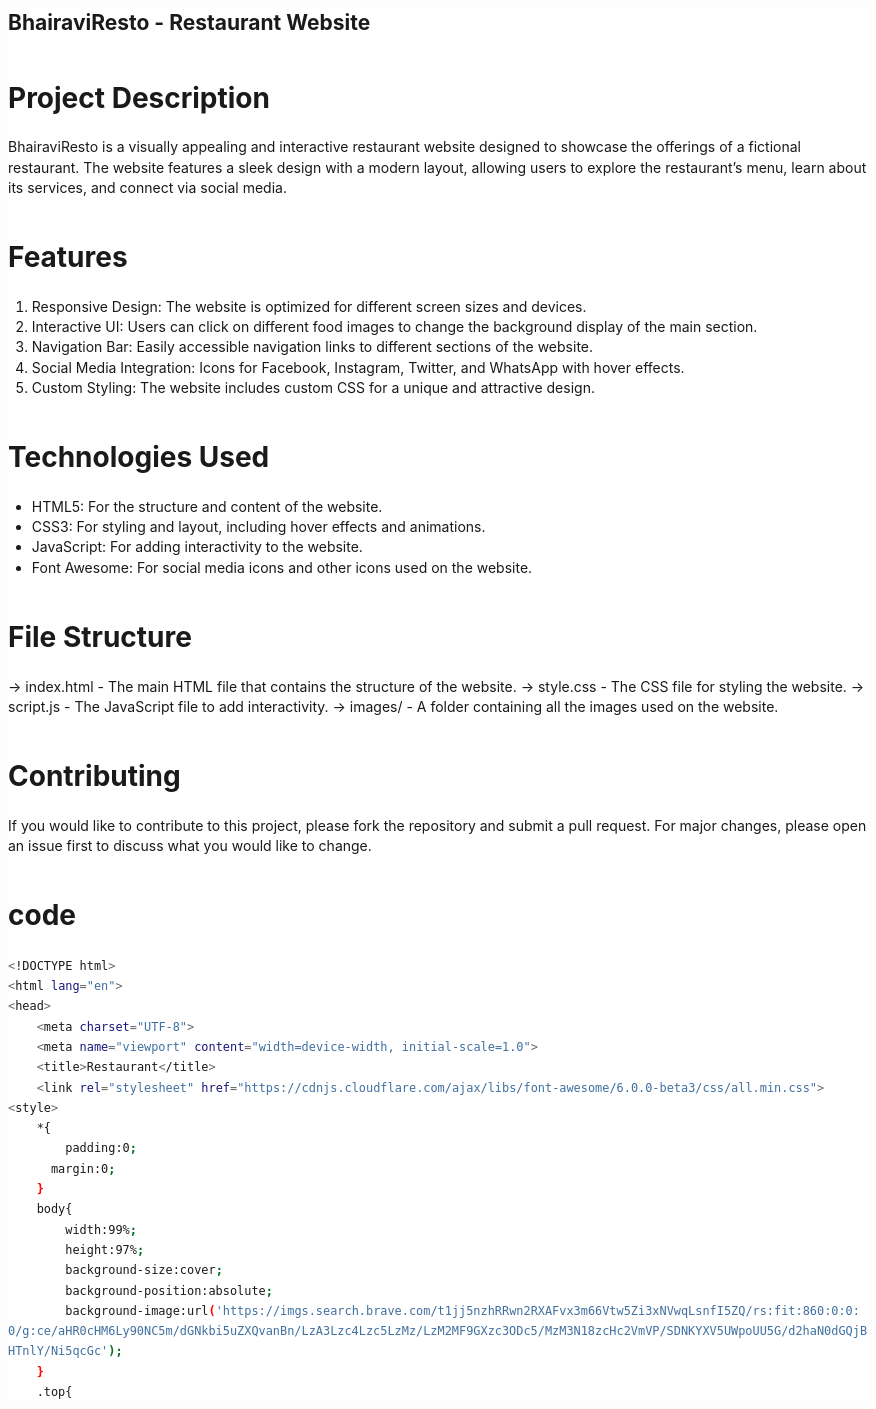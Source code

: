 ## BhairaviResto - Restaurant Website
# Project Description
BhairaviResto is a visually appealing and interactive restaurant website designed to showcase the offerings of a fictional restaurant.
The website features a sleek design with a modern layout, allowing users to explore the restaurant’s menu, learn about its services, and connect via social media.
# Features
1. Responsive Design: The website is optimized for different screen sizes and devices.
2. Interactive UI: Users can click on different food images to change the background display of the main section.
3. Navigation Bar: Easily accessible navigation links to different sections of the website.
4. Social Media Integration: Icons for Facebook, Instagram, Twitter, and WhatsApp with hover effects.
5. Custom Styling: The website includes custom CSS for a unique and attractive design.

# Technologies Used
* HTML5: For the structure and content of the website.
* CSS3: For styling and layout, including hover effects and animations.
* JavaScript: For adding interactivity to the website.
* Font Awesome: For social media icons and other icons used on the website.

# File Structure
-> index.html - The main HTML file that contains the structure of the website.
-> style.css - The CSS file for styling the website.
-> script.js - The JavaScript file to add interactivity.
-> images/ - A folder containing all the images used on the website.
# Contributing
If you would like to contribute to this project, please fork the repository and submit a pull request. For major changes, please open an issue first to discuss what you would like to change.
# code 
```sh
<!DOCTYPE html>
<html lang="en">
<head>
    <meta charset="UTF-8">
    <meta name="viewport" content="width=device-width, initial-scale=1.0">
    <title>Restaurant</title>
    <link rel="stylesheet" href="https://cdnjs.cloudflare.com/ajax/libs/font-awesome/6.0.0-beta3/css/all.min.css">
<style>
    *{
        padding:0;
      margin:0;
    }
    body{
        width:99%;
        height:97%;
        background-size:cover;
        background-position:absolute;
        background-image:url('https://imgs.search.brave.com/t1jj5nzhRRwn2RXAFvx3m66Vtw5Zi3xNVwqLsnfI5ZQ/rs:fit:860:0:0:0/g:ce/aHR0cHM6Ly90NC5m/dGNkbi5uZXQvanBn/LzA3Lzc4Lzc5LzMz/LzM2MF9GXzc3ODc5/MzM3N18zcHc2VmVP/SDNKYXV5UWpoUU5G/d2haN0dGQjBHTnlY/Ni5qcGc');
    }
    .top{
```